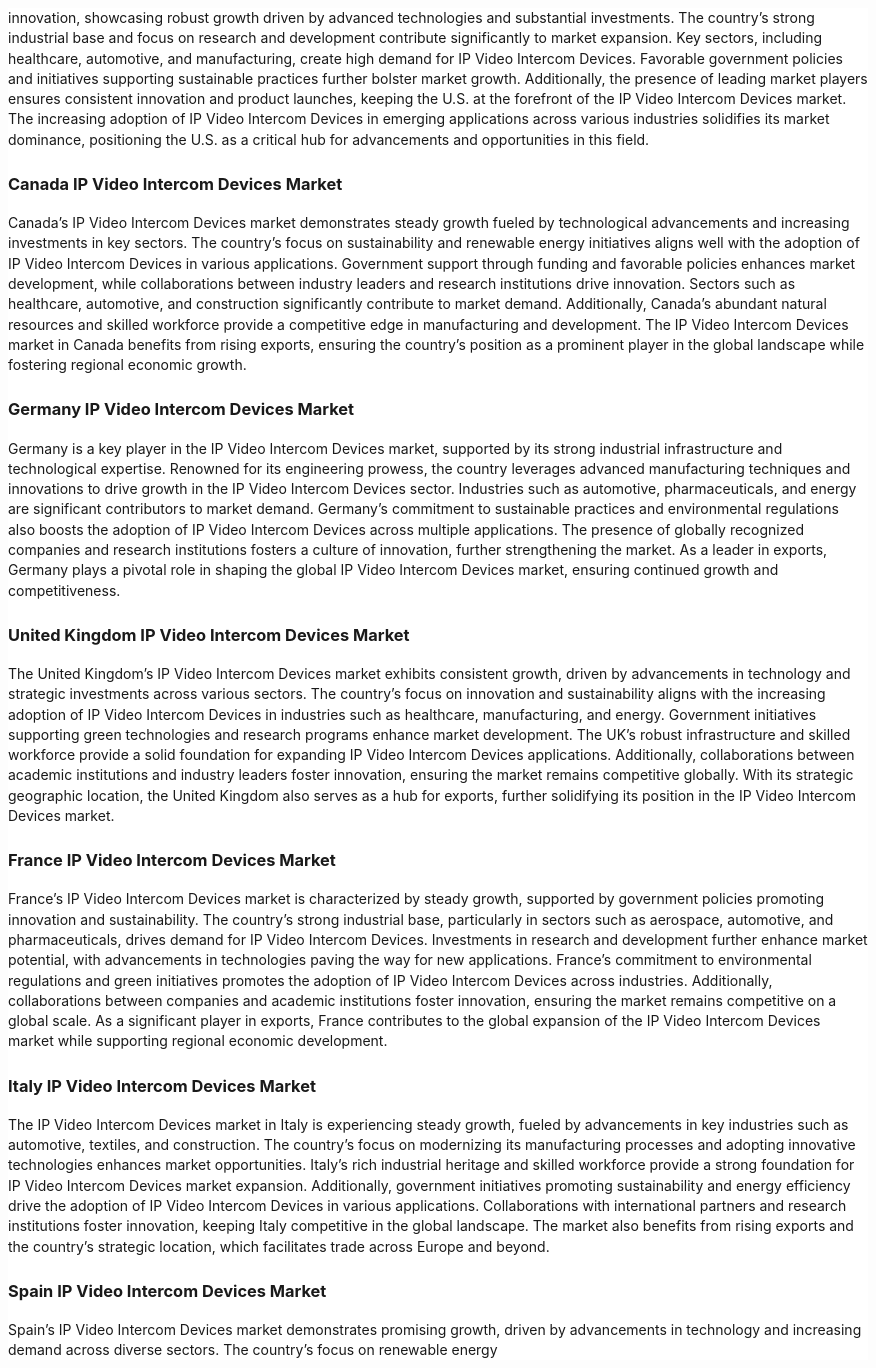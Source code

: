 innovation, showcasing robust growth driven by advanced technologies and substantial investments. The country&rsquo;s strong industrial base and focus on research and development contribute significantly to market expansion. Key sectors, including healthcare, automotive, and manufacturing, create high demand for IP Video Intercom Devices. Favorable government policies and initiatives supporting sustainable practices further bolster market growth. Additionally, the presence of leading market players ensures consistent innovation and product launches, keeping the U.S. at the forefront of the IP Video Intercom Devices market. The increasing adoption of IP Video Intercom Devices in emerging applications across various industries solidifies its market dominance, positioning the U.S. as a critical hub for advancements and opportunities in this field.</p><h3>Canada IP Video Intercom Devices Market</h3><p>Canada&rsquo;s IP Video Intercom Devices market demonstrates steady growth fueled by technological advancements and increasing investments in key sectors. The country&rsquo;s focus on sustainability and renewable energy initiatives aligns well with the adoption of IP Video Intercom Devices in various applications. Government support through funding and favorable policies enhances market development, while collaborations between industry leaders and research institutions drive innovation. Sectors such as healthcare, automotive, and construction significantly contribute to market demand. Additionally, Canada&rsquo;s abundant natural resources and skilled workforce provide a competitive edge in manufacturing and development. The IP Video Intercom Devices market in Canada benefits from rising exports, ensuring the country&rsquo;s position as a prominent player in the global landscape while fostering regional economic growth.</p><h3>Germany IP Video Intercom Devices Market</h3><p>Germany is a key player in the IP Video Intercom Devices market, supported by its strong industrial infrastructure and technological expertise. Renowned for its engineering prowess, the country leverages advanced manufacturing techniques and innovations to drive growth in the IP Video Intercom Devices sector. Industries such as automotive, pharmaceuticals, and energy are significant contributors to market demand. Germany&rsquo;s commitment to sustainable practices and environmental regulations also boosts the adoption of IP Video Intercom Devices across multiple applications. The presence of globally recognized companies and research institutions fosters a culture of innovation, further strengthening the market. As a leader in exports, Germany plays a pivotal role in shaping the global IP Video Intercom Devices market, ensuring continued growth and competitiveness.</p><h3>United Kingdom IP Video Intercom Devices Market</h3><p>The United Kingdom&rsquo;s IP Video Intercom Devices market exhibits consistent growth, driven by advancements in technology and strategic investments across various sectors. The country&rsquo;s focus on innovation and sustainability aligns with the increasing adoption of IP Video Intercom Devices in industries such as healthcare, manufacturing, and energy. Government initiatives supporting green technologies and research programs enhance market development. The UK&rsquo;s robust infrastructure and skilled workforce provide a solid foundation for expanding IP Video Intercom Devices applications. Additionally, collaborations between academic institutions and industry leaders foster innovation, ensuring the market remains competitive globally. With its strategic geographic location, the United Kingdom also serves as a hub for exports, further solidifying its position in the IP Video Intercom Devices market.</p><h3>France IP Video Intercom Devices Market</h3><p>France&rsquo;s IP Video Intercom Devices market is characterized by steady growth, supported by government policies promoting innovation and sustainability. The country&rsquo;s strong industrial base, particularly in sectors such as aerospace, automotive, and pharmaceuticals, drives demand for IP Video Intercom Devices. Investments in research and development further enhance market potential, with advancements in technologies paving the way for new applications. France&rsquo;s commitment to environmental regulations and green initiatives promotes the adoption of IP Video Intercom Devices across industries. Additionally, collaborations between companies and academic institutions foster innovation, ensuring the market remains competitive on a global scale. As a significant player in exports, France contributes to the global expansion of the IP Video Intercom Devices market while supporting regional economic development.</p><h3>Italy IP Video Intercom Devices Market</h3><p>The IP Video Intercom Devices market in Italy is experiencing steady growth, fueled by advancements in key industries such as automotive, textiles, and construction. The country&rsquo;s focus on modernizing its manufacturing processes and adopting innovative technologies enhances market opportunities. Italy&rsquo;s rich industrial heritage and skilled workforce provide a strong foundation for IP Video Intercom Devices market expansion. Additionally, government initiatives promoting sustainability and energy efficiency drive the adoption of IP Video Intercom Devices in various applications. Collaborations with international partners and research institutions foster innovation, keeping Italy competitive in the global landscape. The market also benefits from rising exports and the country&rsquo;s strategic location, which facilitates trade across Europe and beyond.</p><h3>Spain IP Video Intercom Devices Market</h3><p>Spain&rsquo;s IP Video Intercom Devices market demonstrates promising growth, driven by advancements in technology and increasing demand across diverse sectors. The country&rsquo;s focus on renewable energy